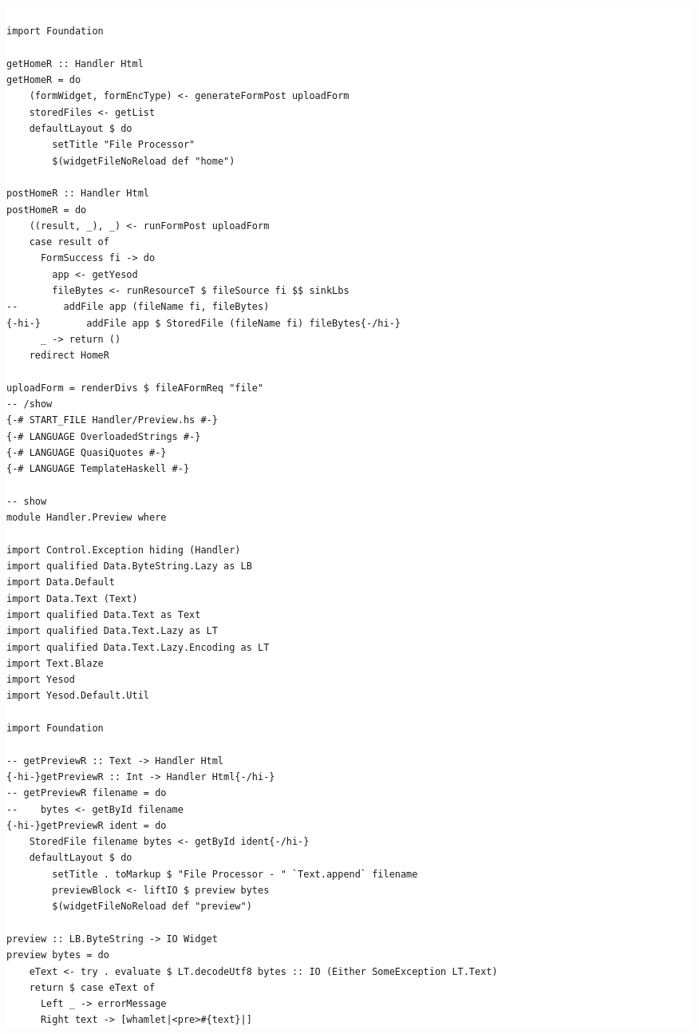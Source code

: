 ``` active haskell web

import Foundation

getHomeR :: Handler Html
getHomeR = do
    (formWidget, formEncType) <- generateFormPost uploadForm
    storedFiles <- getList
    defaultLayout $ do
        setTitle "File Processor"
        $(widgetFileNoReload def "home")

postHomeR :: Handler Html
postHomeR = do
    ((result, _), _) <- runFormPost uploadForm
    case result of
      FormSuccess fi -> do
        app <- getYesod
        fileBytes <- runResourceT $ fileSource fi $$ sinkLbs
--        addFile app (fileName fi, fileBytes)
{-hi-}        addFile app $ StoredFile (fileName fi) fileBytes{-/hi-}
      _ -> return ()
    redirect HomeR

uploadForm = renderDivs $ fileAFormReq "file"
-- /show
{-# START_FILE Handler/Preview.hs #-}
{-# LANGUAGE OverloadedStrings #-}
{-# LANGUAGE QuasiQuotes #-}
{-# LANGUAGE TemplateHaskell #-}

-- show
module Handler.Preview where

import Control.Exception hiding (Handler)
import qualified Data.ByteString.Lazy as LB
import Data.Default
import Data.Text (Text)
import qualified Data.Text as Text
import qualified Data.Text.Lazy as LT
import qualified Data.Text.Lazy.Encoding as LT
import Text.Blaze
import Yesod
import Yesod.Default.Util

import Foundation

-- getPreviewR :: Text -> Handler Html
{-hi-}getPreviewR :: Int -> Handler Html{-/hi-}
-- getPreviewR filename = do
--    bytes <- getById filename
{-hi-}getPreviewR ident = do
    StoredFile filename bytes <- getById ident{-/hi-}
    defaultLayout $ do
        setTitle . toMarkup $ "File Processor - " `Text.append` filename
        previewBlock <- liftIO $ preview bytes
        $(widgetFileNoReload def "preview")

preview :: LB.ByteString -> IO Widget
preview bytes = do
    eText <- try . evaluate $ LT.decodeUtf8 bytes :: IO (Either SomeException LT.Text)
    return $ case eText of
      Left _ -> errorMessage
      Right text -> [whamlet|<pre>#{text}|]
```